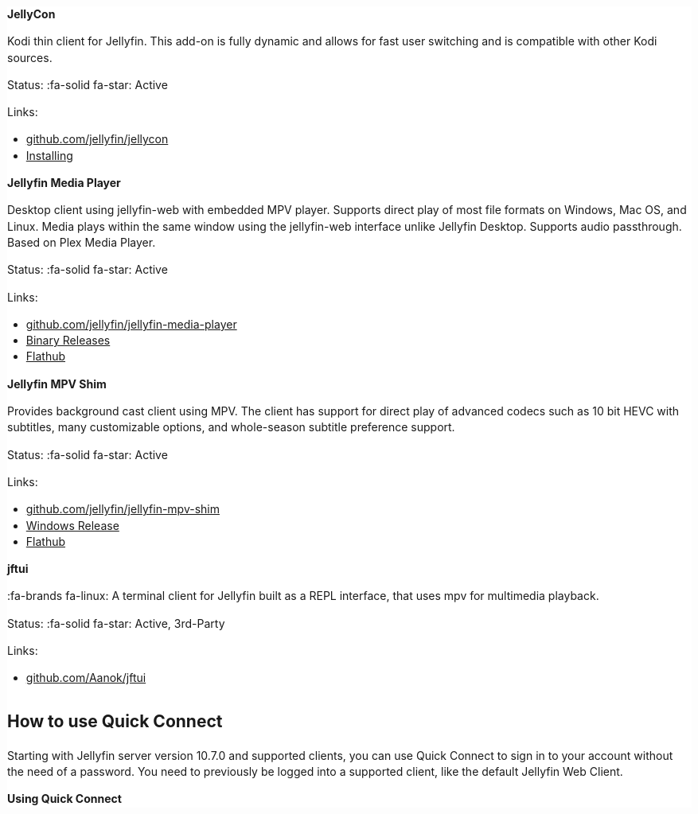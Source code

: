 **JellyCon**

Kodi thin client for Jellyfin. This add-on is fully dynamic and allows for fast user switching and is compatible with other Kodi sources.

Status: :fa-solid fa-star: Active

Links:

* [github.com/jellyfin/jellycon](https://github.com/jellyfin/jellycon)
* [Installing](https://jellyfin.org/docs/general/clients/kodi.html)


**Jellyfin Media Player**

Desktop client using jellyfin-web with embedded MPV player. Supports direct play of most file formats on Windows, Mac OS, and Linux. Media plays within the same window using the jellyfin-web interface unlike Jellyfin Desktop. Supports audio passthrough. Based on Plex Media Player.

Status: :fa-solid fa-star: Active

Links:

* [github.com/jellyfin/jellyfin-media-player](https://github.com/jellyfin/jellyfin-media-player)
* [Binary Releases](https://github.com/jellyfin/jellyfin-media-player/releases)
* [Flathub](https://flathub.org/apps/details/com.github.iwalton3.jellyfin-media-player)

**Jellyfin MPV Shim**

Provides background cast client using MPV. The client has support for direct play of advanced codecs such as 10 bit HEVC with subtitles, many customizable options, and whole-season subtitle preference support.

Status: :fa-solid fa-star: Active

Links:

* [github.com/jellyfin/jellyfin-mpv-shim](https://github.com/jellyfin/jellyfin-mpv-shim)
* [Windows Release](https://github.com/jellyfin/jellyfin-mpv-shim/releases)
* [Flathub](https://flathub.org/apps/details/com.github.iwalton3.jellyfin-mpv-shim)

**jftui**

:fa-brands fa-linux: A terminal client for Jellyfin built as a REPL interface, that uses mpv for multimedia playback.

Status: :fa-solid fa-star: Active, 3rd-Party

Links:

* [github.com/Aanok/jftui](https://github.com/Aanok/jftui)


## How to use Quick Connect

Starting with Jellyfin server version 10.7.0 and supported clients, you can use Quick Connect to sign in to your account without the need of a password. You need to previously be logged into a supported client, like the default Jellyfin Web Client.

**Using Quick Connect**

